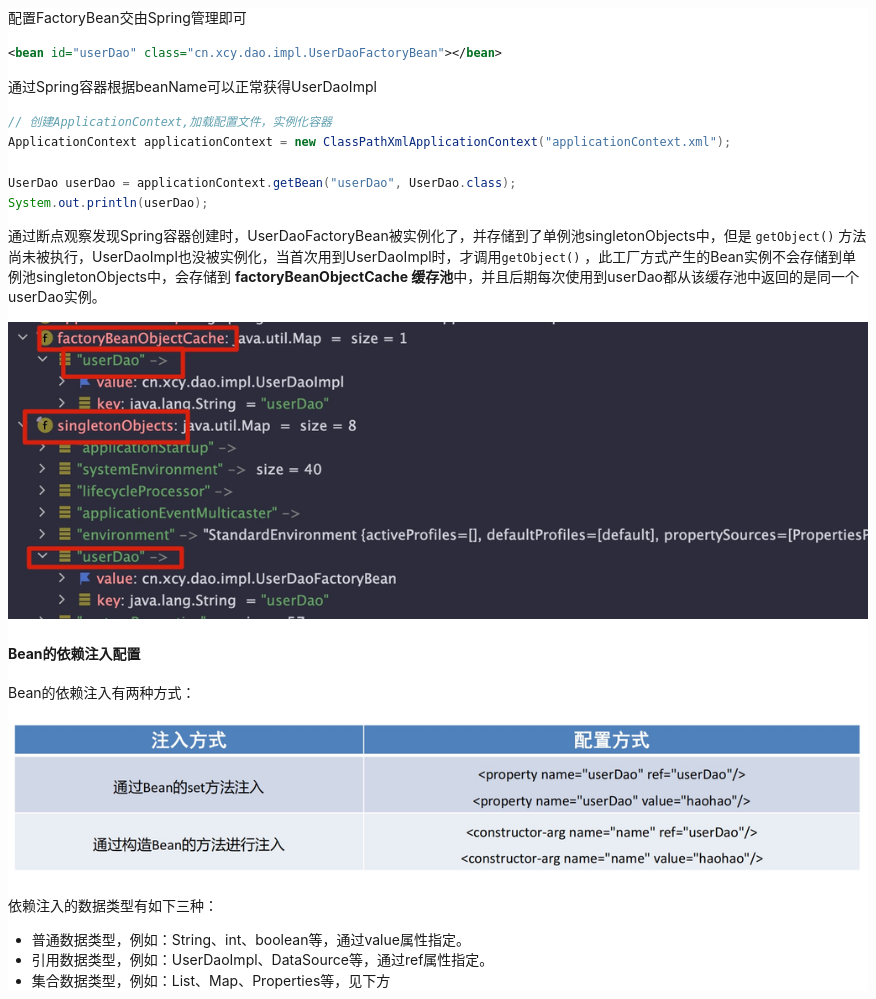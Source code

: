 配置FactoryBean交由Spring管理即可

```xml
<bean id="userDao" class="cn.xcy.dao.impl.UserDaoFactoryBean"></bean>
```

通过Spring容器根据beanName可以正常获得UserDaoImpl

```java
// 创建ApplicationContext,加载配置文件，实例化容器
ApplicationContext applicationContext = new ClassPathXmlApplicationContext("applicationContext.xml");

UserDao userDao = applicationContext.getBean("userDao", UserDao.class);
System.out.println(userDao);
```

通过断点观察发现Spring容器创建时，UserDaoFactoryBean被实例化了，并存储到了单例池singletonObjects中，但是 `getObject()` 方法尚未被执行，UserDaoImpl也没被实例化，当首次用到UserDaoImpl时，才调用`getObject()` ，此工厂方式产生的Bean实例不会存储到单例池singletonObjects中，会存储到 **factoryBeanObjectCache 缓存池**中，并且后期每次使用到userDao都从该缓存池中返回的是同一个userDao实例。

![实现FactoryBean规范延迟实例化Bean](image/实现FactoryBean规范延迟实例化Bean.jpg)

#### Bean的依赖注入配置

Bean的依赖注入有两种方式：

![Bean的依赖注入配置](image/Bean的依赖注入配置.jpg)

依赖注入的数据类型有如下三种：

* 普通数据类型，例如：String、int、boolean等，通过value属性指定。
* 引用数据类型，例如：UserDaoImpl、DataSource等，通过ref属性指定。
* 集合数据类型，例如：List、Map、Properties等，见下方

